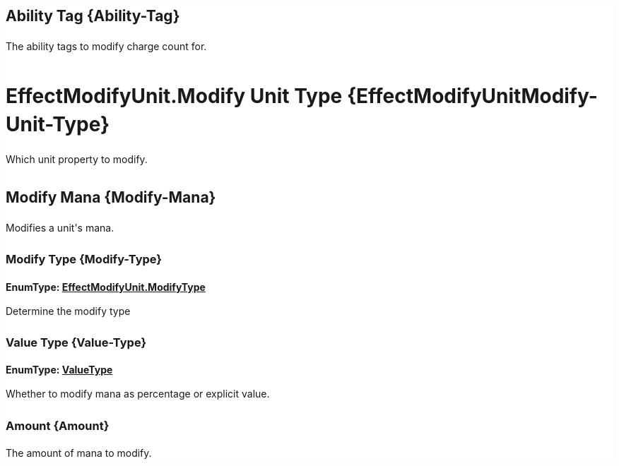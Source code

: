 [](manual-wiki-end)

## [](dcei.engine.proto.EffectModifyUnit.ModifyAbilityChargeCount.ability_tag)**Ability Tag** {Ability-Tag}
The ability tags to modify charge count for.

[](manual-wiki-start)

[](manual-wiki-end)

# [](dcei.engine.proto.EffectModifyUnit.oneof_modify_unit_type)**EffectModifyUnit.Modify Unit Type** {EffectModifyUnitModify-Unit-Type}
Which unit property to modify.

[](manual-wiki-start)

[](manual-wiki-end)

## [](dcei.engine.proto.EffectModifyUnit.modify_mana)**Modify Mana** {Modify-Mana}
Modifies a unit's mana.

[](manual-wiki-start)

[](manual-wiki-end)

### [](dcei.engine.proto.EffectModifyUnit.ModifyMana.modify_type)**Modify Type** {Modify-Type}
[](dcei.engine.proto.EffectModifyUnit.ModifyType)**EnumType: [EffectModifyUnit.ModifyType](GenericEnum#effectmodifyunitmodifytype)**

Determine the modify type

[](manual-wiki-start)

[](manual-wiki-end)

### [](dcei.engine.proto.EffectModifyUnit.ModifyMana.value_type)**Value Type** {Value-Type}
[](dcei.engine.proto.ValueType)**EnumType: [ValueType](GenericEnum#valuetype)**

Whether to modify mana as percentage or explicit value.

[](manual-wiki-start)

[](manual-wiki-end)

### [](dcei.engine.proto.EffectModifyUnit.ModifyMana.amount)**Amount** {Amount}
The amount of mana to modify.

[](manual-wiki-start)

